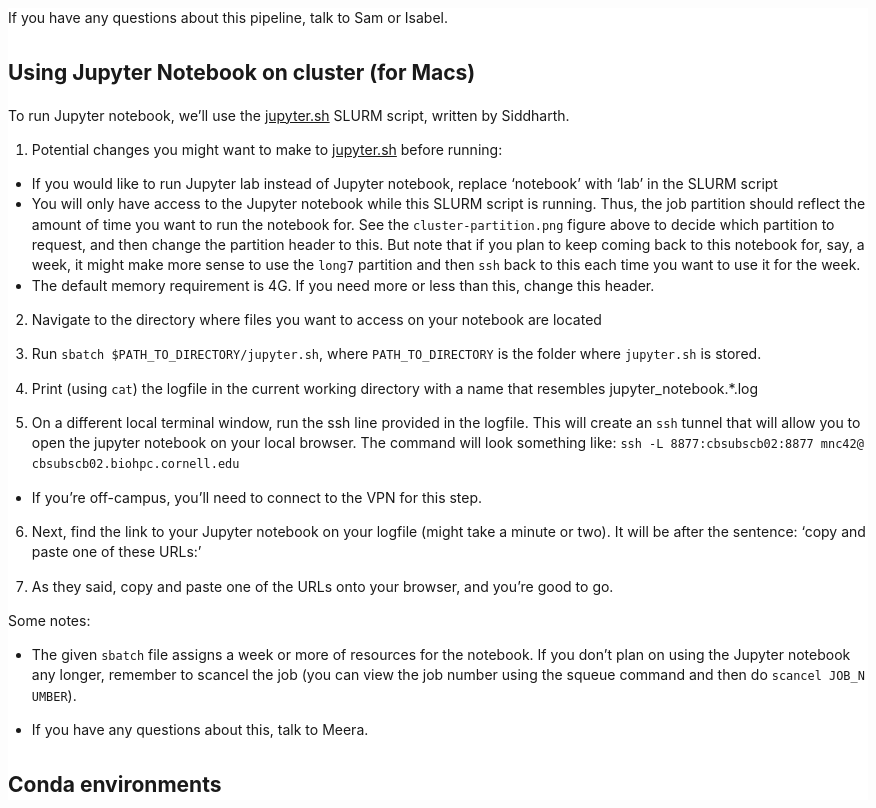 If you have any questions about this pipeline, talk to Sam or Isabel.

## Using Jupyter Notebook on cluster (for Macs)

To run Jupyter notebook, we’ll use the [jupyter.sh](jupyter.sh) SLURM
script, written by Siddharth.

1.  Potential changes you might want to make to [jupyter.sh](jupyter.sh)
    before running:

- If you would like to run Jupyter lab instead of Jupyter notebook,
  replace ‘notebook’ with ‘lab’ in the SLURM script
- You will only have access to the Jupyter notebook while this SLURM
  script is running. Thus, the job partition should reflect the amount
  of time you want to run the notebook for. See the
  `cluster-partition.png` figure above to decide which partition to
  request, and then change the partition header to this. But note that
  if you plan to keep coming back to this notebook for, say, a week, it
  might make more sense to use the `long7` partition and then `ssh` back
  to this each time you want to use it for the week.
- The default memory requirement is 4G. If you need more or less than
  this, change this header.

2.  Navigate to the directory where files you want to access on your
    notebook are located

3.  Run `sbatch $PATH_TO_DIRECTORY/jupyter.sh`, where
    `PATH_TO_DIRECTORY` is the folder where `jupyter.sh` is stored.

4.  Print (using `cat`) the logfile in the current working directory
    with a name that resembles jupyter_notebook.\*.log

5.  On a different local terminal window, run the ssh line provided in
    the logfile. This will create an `ssh` tunnel that will allow you to
    open the jupyter notebook on your local browser. The command will
    look something like:
    `ssh -L 8877:cbsubscb02:8877 mnc42@cbsubscb02.biohpc.cornell.edu`

- If you’re off-campus, you’ll need to connect to the VPN for this step.

6.  Next, find the link to your Jupyter notebook on your logfile (might
    take a minute or two). It will be after the sentence: ‘copy and
    paste one of these URLs:’

7.  As they said, copy and paste one of the URLs onto your browser, and
    you’re good to go.

Some notes:

- The given `sbatch` file assigns a week or more of resources for the
  notebook. If you don’t plan on using the Jupyter notebook any longer,
  remember to scancel the job (you can view the job number using the
  squeue command and then do `scancel JOB_NUMBER`).

- If you have any questions about this, talk to Meera.

## Conda environments
